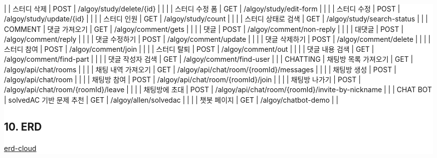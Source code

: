 |           | 스터디 삭제            | POST   | /algoy/study/delete/{id}                         |             |
|           | 스터디 수정 폼          | GET    | /algoy/study/edit-form                           |             |
|           | 스터디 수정            | POST   | /algoy/study/update/{id}                         |             |
|           | 스터디 인원            | GET    | /algoy/study/count                               |             |
|           | 스터디 상태로 검색        | GET    | /algoy/study/search-status                       |             |
| COMMENT   | 댓글 가져오기           | GET    | /algoy/comment/gets                              |             |
|           | 댓글                | POST   | /algoy/comment/non-reply                         |             |
|           | 대댓글               | POST   | /algoy/comment/reply                             |             |
|           | 댓글 수정하기           | POST   | /algoy/comment/update                            |             |
|           | 댓글 삭제하기           | POST   | /algoy/comment/delete                            |             |
|           | 스터디 참여            | POST   | /algoy/comment/join                              |             |
|           | 스터디 탈퇴            | POST   | /algoy/comment/out                               |             |
|           | 댓글 내용 검색          | GET    | /algoy/comment/find-part                         |             |
|           | 댓글 작성자 검색         | GET    | /algoy/comment/find-user                         |             |
| CHATTING  | 채팅방 목록 가져오기       | GET    | /algoy/api/chat/rooms                            |             |
|           | 채팅 내역 가져오기        | GET    | /algoy/api/chat/room/{roomId}/messages           |             |
|           | 채팅방 생성            | POST   | /algoy/api/chat/room                             |             |
|           | 채팅방 참여            | POST   | /algoy/api/chat/room/{roomId}/join               |             |
|           | 채팅방 나가기           | POST   | /algoy/api/chat/room/{roomId}/leave              |             |
|           | 채팅방에 초대           | POST   | /algoy/api/chat/room/{roomId}/invite-by-nickname |             |
| CHAT BOT  | solvedAC 기반 문제 추천 | GET    | /algoy/allen/solvedac                            |             |
|           | 챗봇 페이지            | GET    | /algoy/chatbot-demo                              |             |

## 10. ERD

[erd-cloud](https://www.erdcloud.com/d/n7JCsLE4y8JYZDBs2)